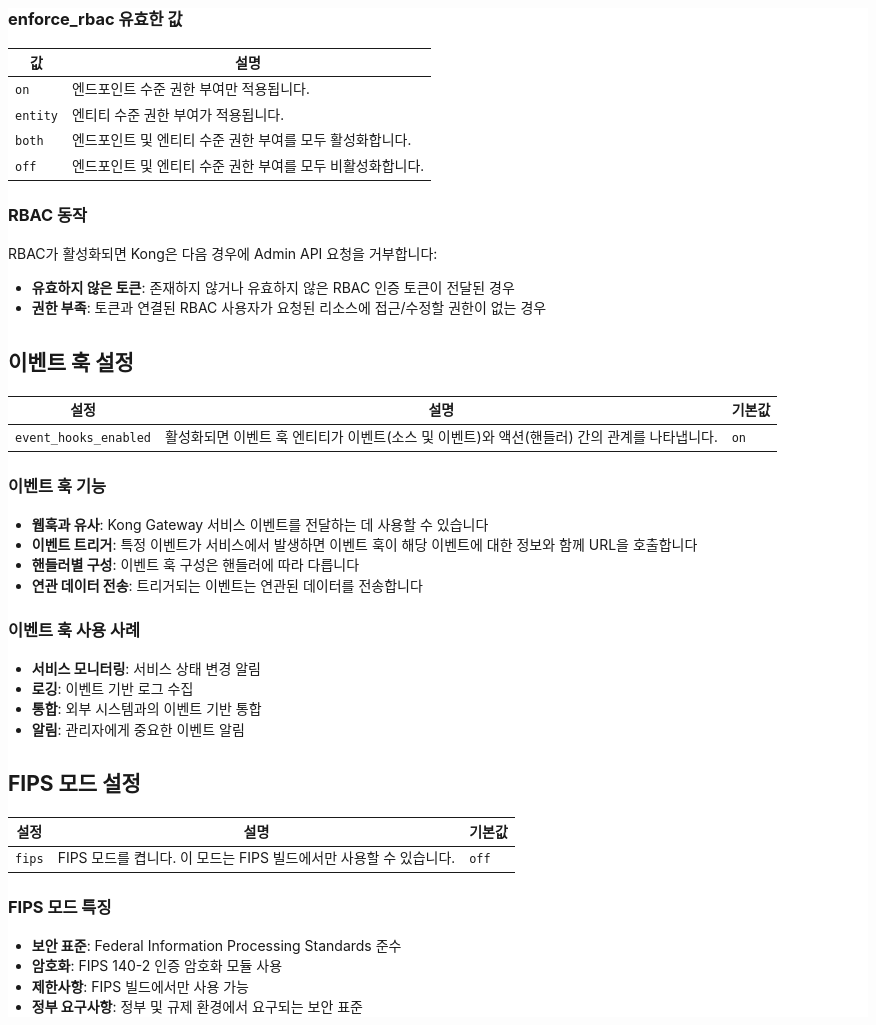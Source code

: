 ### enforce_rbac 유효한 값

| 값       | 설명                                                       |
| -------- | ---------------------------------------------------------- |
| `on`     | 엔드포인트 수준 권한 부여만 적용됩니다.                    |
| `entity` | 엔티티 수준 권한 부여가 적용됩니다.                        |
| `both`   | 엔드포인트 및 엔티티 수준 권한 부여를 모두 활성화합니다.   |
| `off`    | 엔드포인트 및 엔티티 수준 권한 부여를 모두 비활성화합니다. |

### RBAC 동작

RBAC가 활성화되면 Kong은 다음 경우에 Admin API 요청을 거부합니다:

- **유효하지 않은 토큰**: 존재하지 않거나 유효하지 않은 RBAC 인증 토큰이 전달된 경우
- **권한 부족**: 토큰과 연결된 RBAC 사용자가 요청된 리소스에 접근/수정할 권한이 없는 경우

## 이벤트 훅 설정

| 설정                  | 설명                                                                                        | 기본값 |
| --------------------- | ------------------------------------------------------------------------------------------- | ------ |
| `event_hooks_enabled` | 활성화되면 이벤트 훅 엔티티가 이벤트(소스 및 이벤트)와 액션(핸들러) 간의 관계를 나타냅니다. | `on`   |

### 이벤트 훅 기능

- **웹훅과 유사**: Kong Gateway 서비스 이벤트를 전달하는 데 사용할 수 있습니다
- **이벤트 트리거**: 특정 이벤트가 서비스에서 발생하면 이벤트 훅이 해당 이벤트에 대한 정보와 함께 URL을 호출합니다
- **핸들러별 구성**: 이벤트 훅 구성은 핸들러에 따라 다릅니다
- **연관 데이터 전송**: 트리거되는 이벤트는 연관된 데이터를 전송합니다

### 이벤트 훅 사용 사례

- **서비스 모니터링**: 서비스 상태 변경 알림
- **로깅**: 이벤트 기반 로그 수집
- **통합**: 외부 시스템과의 이벤트 기반 통합
- **알림**: 관리자에게 중요한 이벤트 알림

## FIPS 모드 설정

| 설정   | 설명                                                              | 기본값 |
| ------ | ----------------------------------------------------------------- | ------ |
| `fips` | FIPS 모드를 켭니다. 이 모드는 FIPS 빌드에서만 사용할 수 있습니다. | `off`  |

### FIPS 모드 특징

- **보안 표준**: Federal Information Processing Standards 준수
- **암호화**: FIPS 140-2 인증 암호화 모듈 사용
- **제한사항**: FIPS 빌드에서만 사용 가능
- **정부 요구사항**: 정부 및 규제 환경에서 요구되는 보안 표준
